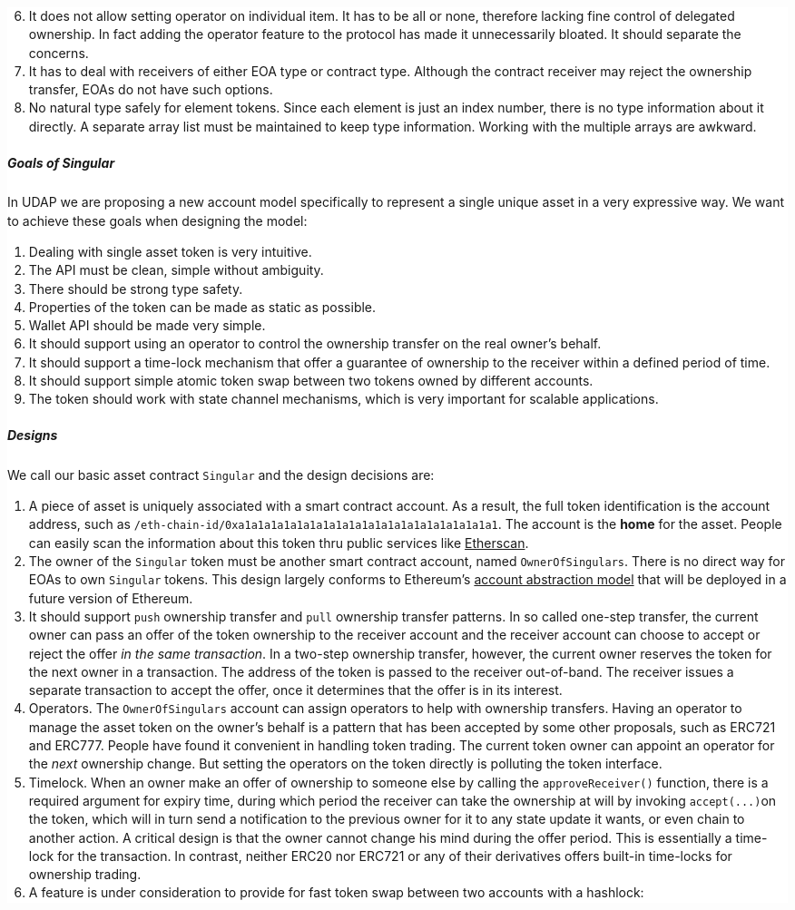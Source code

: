 6. It does not allow setting operator on individual item. It has to be all or none, therefore lacking fine control of delegated ownership. In fact adding the operator feature to the protocol has made it unnecessarily bloated. It should separate the concerns.  
7. It has to deal with receivers of either EOA type or contract type.  Although the contract receiver may reject the ownership transfer, EOAs do not have such options. 
8. No natural type safely for element tokens.  Since each element is just an index number, there is no type information about it directly.  A separate array list must be maintained to keep  type information.  Working with the multiple arrays are awkward. 

##### Goals of Singular

In UDAP we are proposing a new account model specifically to represent a single unique asset in a very expressive way. We want to achieve these goals when designing the model:

1. Dealing with single asset token is very intuitive. 
2. The API must be clean, simple without ambiguity.
3. There should be strong type safety. 
4. Properties of the token can be made as static as possible. 
5. Wallet API should be made very simple.
6. It should support using an operator to control the ownership transfer on the real owner’s behalf. 
7. It should support a time-lock mechanism that offer a guarantee of ownership to the receiver within a defined period of time. 
8. It should support simple atomic token swap between two tokens owned by different accounts. 
9. The token should work with state channel mechanisms, which is very important for scalable applications.

##### Designs

We call our basic asset contract `Singular` and the design decisions are:

1. A piece of asset is uniquely associated with a smart contract account. As a result, the full token identification is the account address, such as `/eth-chain-id/0xa1a1a1a1a1a1a1a1a1a1a1a1a1a1a1a1a1a1a1a1`. The account is the **home** for the asset. People can easily scan the information about this token thru public services like [Etherscan](http://etherscan.io/).
2. The owner of the `Singular` token must be another smart contract account, named `OwnerOfSingulars`. There is no direct way for EOAs to own `Singular` tokens. This design largely conforms to Ethereum’s [account abstraction model](https://github.com/ethereum/EIPs/issues/859) that will be deployed in a future version of Ethereum. 
3. It should support `push` ownership transfer and `pull` ownership transfer patterns. In so called one-step transfer, the current owner can pass an offer of the token ownership to the receiver account and the receiver account can choose to accept or reject the offer *in the same transaction*. In a two-step ownership transfer, however, the current owner reserves the token for the next owner in a transaction. The address of the token is passed to the receiver out-of-band. The receiver issues a separate transaction to accept the offer, once it determines that the offer is in its interest. 
4. Operators. The `OwnerOfSingulars` account can assign operators to help with ownership transfers. Having an operator to manage the asset token on the owner’s behalf is a pattern that has been accepted by some other proposals, such as ERC721 and ERC777.  People have found it convenient in handling token trading. The current token owner can appoint an operator for the *next* ownership change. But setting the operators on the token directly is polluting the token interface. 
5. Timelock. When an owner make an offer of ownership to someone else by calling the `approveReceiver()` function, there is a required argument for expiry time, during which period the receiver can take the ownership at will by invoking `accept(...)`on the token, which will in turn send a notification to the previous owner for it to any state update it wants, or even chain to another action. A critical design is that the owner cannot change his mind during the offer period. This is essentially a time-lock for the transaction. In contrast, neither ERC20 nor ERC721 or any of their derivatives offers built-in time-locks for ownership trading. 
6. A feature is under consideration to provide for fast token swap between two accounts with a hashlock:
